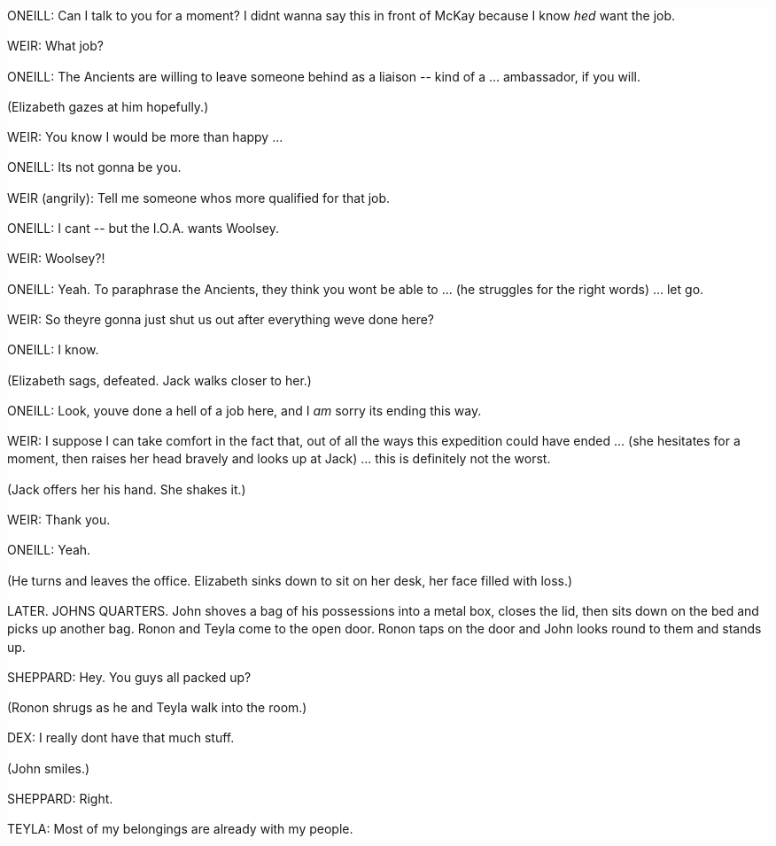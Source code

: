 ONEILL: Can I talk to you for a moment? I didnt wanna say this in front of
McKay because I know _hed_ want the job.  
  
WEIR: What job?  
  
ONEILL: The Ancients are willing to leave someone behind as a liaison -- kind
of a ... ambassador, if you will.  
  
(Elizabeth gazes at him hopefully.)  
  
WEIR: You know I would be more than happy ...  
  
ONEILL: Its not gonna be you.  
  
WEIR (angrily): Tell me someone whos more qualified for that job.  
  
ONEILL: I cant -- but the I.O.A. wants Woolsey.  
  
WEIR: Woolsey?!  
  
ONEILL: Yeah. To paraphrase the Ancients, they think you wont be able to ...
(he struggles for the right words) ... let go.  
  
WEIR: So theyre gonna just shut us out after everything weve done here?  
  
ONEILL: I know.  
  
(Elizabeth sags, defeated. Jack walks closer to her.)  
  
ONEILL: Look, youve done a hell of a job here, and I _am_ sorry its ending
this way.  
  
WEIR: I suppose I can take comfort in the fact that, out of all the ways this
expedition could have ended ... (she hesitates for a moment, then raises her
head bravely and looks up at Jack) ... this is definitely not the worst.  
  
(Jack offers her his hand. She shakes it.)  
  
WEIR: Thank you.  
  
ONEILL: Yeah.  
  
(He turns and leaves the office. Elizabeth sinks down to sit on her desk, her
face filled with loss.)  
  
  
LATER. JOHNS QUARTERS. John shoves a bag of his possessions into a metal box,
closes the lid, then sits down on the bed and picks up another bag. Ronon and
Teyla come to the open door. Ronon taps on the door and John looks round to
them and stands up.  
  
SHEPPARD: Hey. You guys all packed up?  
  
(Ronon shrugs as he and Teyla walk into the room.)  
  
DEX: I really dont have that much stuff.  
  
(John smiles.)  
  
SHEPPARD: Right.  
  
TEYLA: Most of my belongings are already with my people.  
  